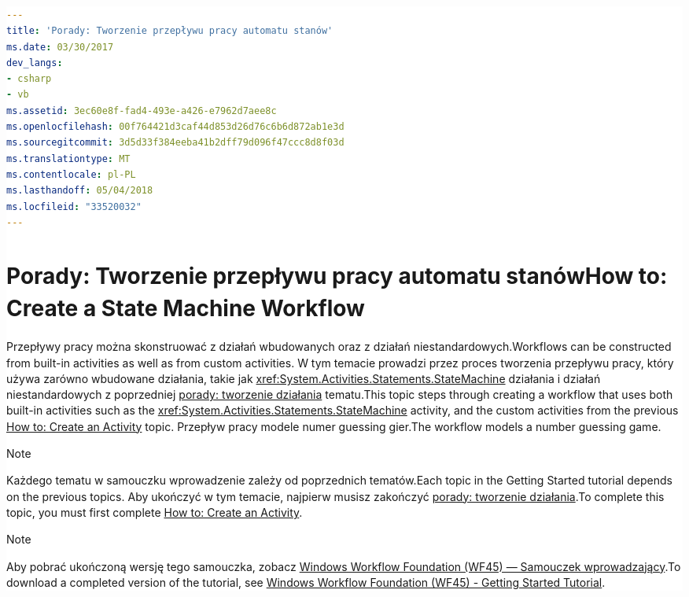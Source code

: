 ```yaml
---
title: 'Porady: Tworzenie przepływu pracy automatu stanów'
ms.date: 03/30/2017
dev_langs:
- csharp
- vb
ms.assetid: 3ec60e8f-fad4-493e-a426-e7962d7aee8c
ms.openlocfilehash: 00f764421d3caf44d853d26d76c6b6d872ab1e3d
ms.sourcegitcommit: 3d5d33f384eeba41b2dff79d096f47ccc8d8f03d
ms.translationtype: MT
ms.contentlocale: pl-PL
ms.lasthandoff: 05/04/2018
ms.locfileid: "33520032"
---
```

# <a name="how-to-create-a-state-machine-workflow"></a><span data-ttu-id="d1570-102">Porady: Tworzenie przepływu pracy automatu stanów</span><span class="sxs-lookup"><span data-stu-id="d1570-102">How to: Create a State Machine Workflow</span></span>
<span data-ttu-id="d1570-103">Przepływy pracy można skonstruować z działań wbudowanych oraz z działań niestandardowych.</span><span class="sxs-lookup"><span data-stu-id="d1570-103">Workflows can be constructed from built-in activities as well as from custom activities.</span></span> <span data-ttu-id="d1570-104">W tym temacie prowadzi przez proces tworzenia przepływu pracy, który używa zarówno wbudowane działania, takie jak <xref:System.Activities.Statements.StateMachine> działania i działań niestandardowych z poprzedniej [porady: tworzenie działania](../../../docs/framework/windows-workflow-foundation/how-to-create-an-activity.md) tematu.</span><span class="sxs-lookup"><span data-stu-id="d1570-104">This topic steps through creating a workflow that uses both built-in activities such as the <xref:System.Activities.Statements.StateMachine> activity, and the custom activities from the previous [How to: Create an Activity](../../../docs/framework/windows-workflow-foundation/how-to-create-an-activity.md) topic.</span></span> <span data-ttu-id="d1570-105">Przepływ pracy modele numer guessing gier.</span><span class="sxs-lookup"><span data-stu-id="d1570-105">The workflow models a number guessing game.</span></span>  
  
> [!NOTE]
>  <span data-ttu-id="d1570-106">Każdego tematu w samouczku wprowadzenie zależy od poprzednich tematów.</span><span class="sxs-lookup"><span data-stu-id="d1570-106">Each topic in the Getting Started tutorial depends on the previous topics.</span></span> <span data-ttu-id="d1570-107">Aby ukończyć w tym temacie, najpierw musisz zakończyć [porady: tworzenie działania](../../../docs/framework/windows-workflow-foundation/how-to-create-an-activity.md).</span><span class="sxs-lookup"><span data-stu-id="d1570-107">To complete this topic, you must first complete [How to: Create an Activity](../../../docs/framework/windows-workflow-foundation/how-to-create-an-activity.md).</span></span>  
  
> [!NOTE]
>  <span data-ttu-id="d1570-108">Aby pobrać ukończoną wersję tego samouczka, zobacz [Windows Workflow Foundation (WF45) — Samouczek wprowadzający](http://go.microsoft.com/fwlink/?LinkID=248976).</span><span class="sxs-lookup"><span data-stu-id="d1570-108">To download a completed version of the tutorial, see [Windows Workflow Foundation (WF45) - Getting Started Tutorial](http://go.microsoft.com/fwlink/?LinkID=248976).</span></span>  
  